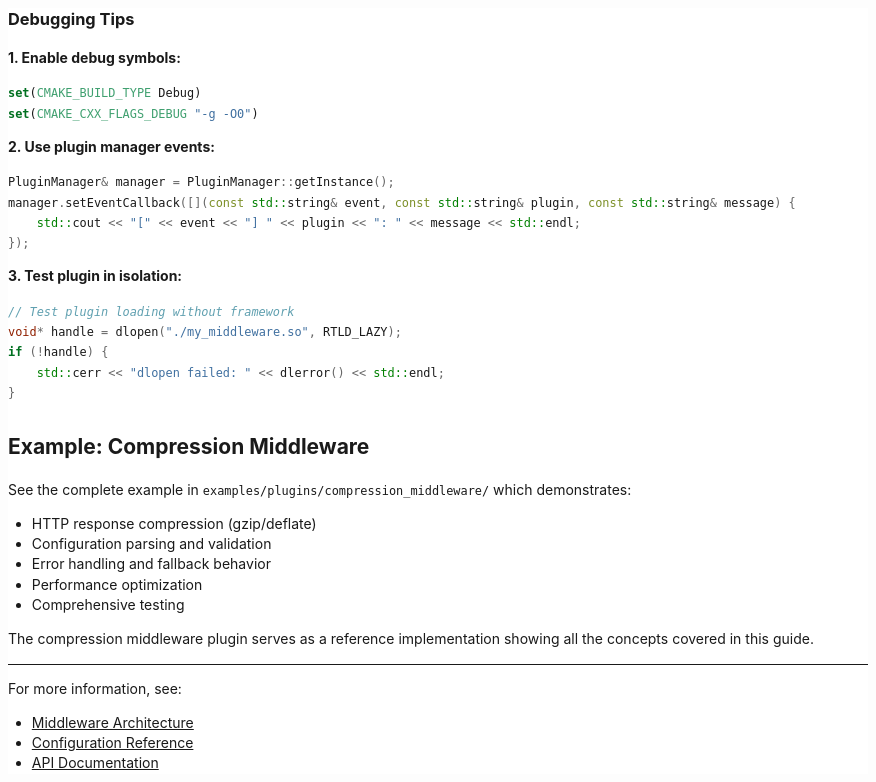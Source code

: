 ### Debugging Tips

**1. Enable debug symbols:**
```cmake
set(CMAKE_BUILD_TYPE Debug)
set(CMAKE_CXX_FLAGS_DEBUG "-g -O0")
```

**2. Use plugin manager events:**
```cpp
PluginManager& manager = PluginManager::getInstance();
manager.setEventCallback([](const std::string& event, const std::string& plugin, const std::string& message) {
    std::cout << "[" << event << "] " << plugin << ": " << message << std::endl;
});
```

**3. Test plugin in isolation:**
```cpp
// Test plugin loading without framework
void* handle = dlopen("./my_middleware.so", RTLD_LAZY);
if (!handle) {
    std::cerr << "dlopen failed: " << dlerror() << std::endl;
}
```

## Example: Compression Middleware

See the complete example in `examples/plugins/compression_middleware/` which demonstrates:

- HTTP response compression (gzip/deflate)
- Configuration parsing and validation
- Error handling and fallback behavior
- Performance optimization
- Comprehensive testing

The compression middleware plugin serves as a reference implementation showing all the concepts covered in this guide.

---

For more information, see:
- [Middleware Architecture](MIDDLEWARE.md)
- [Configuration Reference](CONFIGURATION.md)
- [API Documentation](../html/index.html) 